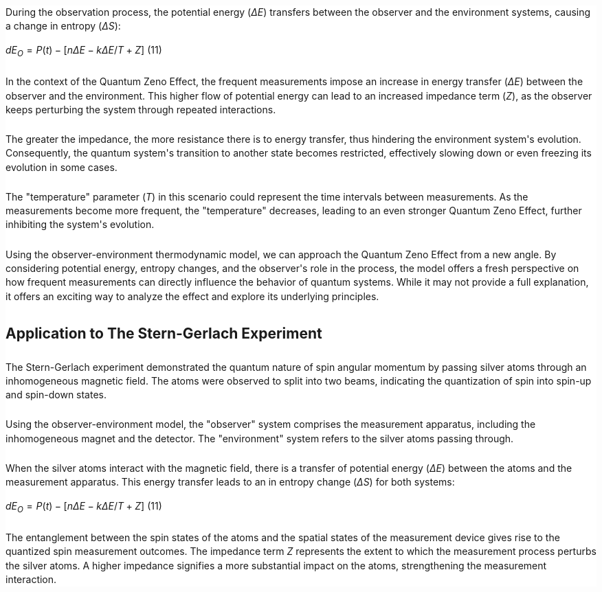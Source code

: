 ###

During the observation process, the potential energy ($\Delta E$) transfers between the observer and the environment systems, causing a change in entropy ($\Delta S$):

$dE_O = P(t) - [n\Delta E - k\Delta E/T + Z]$ (11)

###

In the context of the Quantum Zeno Effect, the frequent measurements impose an increase in energy transfer ($\Delta E$) between the observer and the environment. This higher flow of potential energy can lead to an increased impedance term ($Z$), as the observer keeps perturbing the system through repeated interactions.

###

The greater the impedance, the more resistance there is to energy transfer, thus hindering the environment system's evolution. Consequently, the quantum system's transition to another state becomes restricted, effectively slowing down or even freezing its evolution in some cases.

###

The "temperature" parameter ($T$) in this scenario could represent the time intervals between measurements. As the measurements become more frequent, the "temperature" decreases, leading to an even stronger Quantum Zeno Effect, further inhibiting the system's evolution.

###

Using the observer-environment thermodynamic model, we can approach the Quantum Zeno Effect from a new angle. By considering potential energy, entropy changes, and the observer's role in the process, the model offers a fresh perspective on how frequent measurements can directly influence the behavior of quantum systems. While it may not provide a full explanation, it offers an exciting way to analyze the effect and explore its underlying principles.

## Application to The Stern-Gerlach Experiment

###

The Stern-Gerlach experiment demonstrated the quantum nature of spin angular momentum by passing silver atoms through an inhomogeneous magnetic field. The atoms were observed to split into two beams, indicating the quantization of spin into spin-up and spin-down states.

###

Using the observer-environment model, the "observer" system comprises the measurement apparatus, including the inhomogeneous magnet and the detector. The "environment" system refers to the silver atoms passing through.

###

When the silver atoms interact with the magnetic field, there is a transfer of potential energy ($\Delta E$) between the atoms and the measurement apparatus. This energy transfer leads to an in entropy change ($\Delta S$) for both systems:  

$dE_O = P(t) - [n\Delta E - k\Delta E/T + Z]$  (11)  

###

The entanglement between the spin states of the atoms and the spatial states of the measurement device gives rise to the quantized spin measurement outcomes. The impedance term $Z$ represents the extent to which the measurement process perturbs the silver atoms. A higher impedance signifies a more substantial impact on the atoms, strengthening the measurement interaction.
